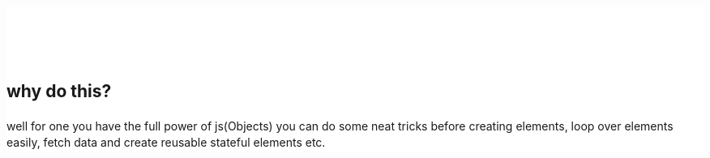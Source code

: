 ```js





```




## why do this?

well for one you have the full power of js(Objects) you can do some neat tricks before creating elements,
loop over elements easily, fetch data and create reusable stateful elements etc.